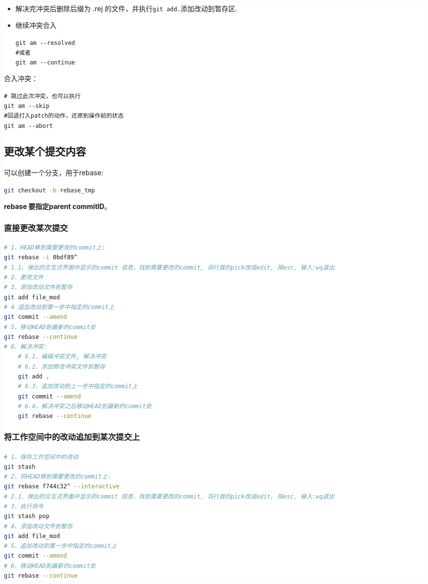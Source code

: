-   解决完冲突后删除后缀为 .rej 的文件，并执行`git add.`添加改动到暂存区.

-   继续冲突合入

    ```shell
    git am --resolved
    #或者
    git am --continue
    ```

合入冲突：	

```shell
# 跳过此次冲突，也可以执行
git am --skip
#回退打入patch的动作，还原到操作前的状态
git am --abort
```

## 更改某个提交内容

可以创建一个分支，用于rebase:

```bash
git checkout -b rebase_tmp
```

**rebase 要指定parent commitID**。

### 直接更改某次提交

```bash
# 1、HEAD移到需要更改的commit上:
git rebase -i 0bdf89^
# 1.1、弹出的交互式界面中显示的commit 信息，找到需要更改的commit, 将行首的pick改成edit, 按esc, 输入:wq退出
# 2、更改文件
# 3、添加改动文件到暂存
git add file_mod
# 4 追加改动到第一步中指定的commit上
git commit --amend
# 5、移动HEAD到最新的commit处
git rebase --continue
# 6、解决冲突:
	# 6.1、编辑冲突文件, 解决冲突
    # 6.2、添加修改冲突文件到暂存
    git add .
    # 6.3、追加改动到上一步中指定的commit上
    git commit --amend
	# 6.4、解决冲突之后移动HEAD到最新的commit处
	git rebase --continue
```

### 将工作空间中的改动追加到某次提交上

```bash
# 1、保存工作空间中的改动
git stash
# 2、将HEAD移到需要更改的commit上:
git rebase f744c32^ --interactive
# 2.1、弹出的交互式界面中显示的commit 信息，找到需要更改的commit, 将行首的pick改成edit, 按esc, 输入:wq退出
# 3、执行命令
git stash pop
# 4、添加改动文件到暂存
git add file_mod
# 5、追加改动到第一步中指定的commit上
git commit --amend
# 6、移动HEAD到最新的commit处
git rebase --continue
```